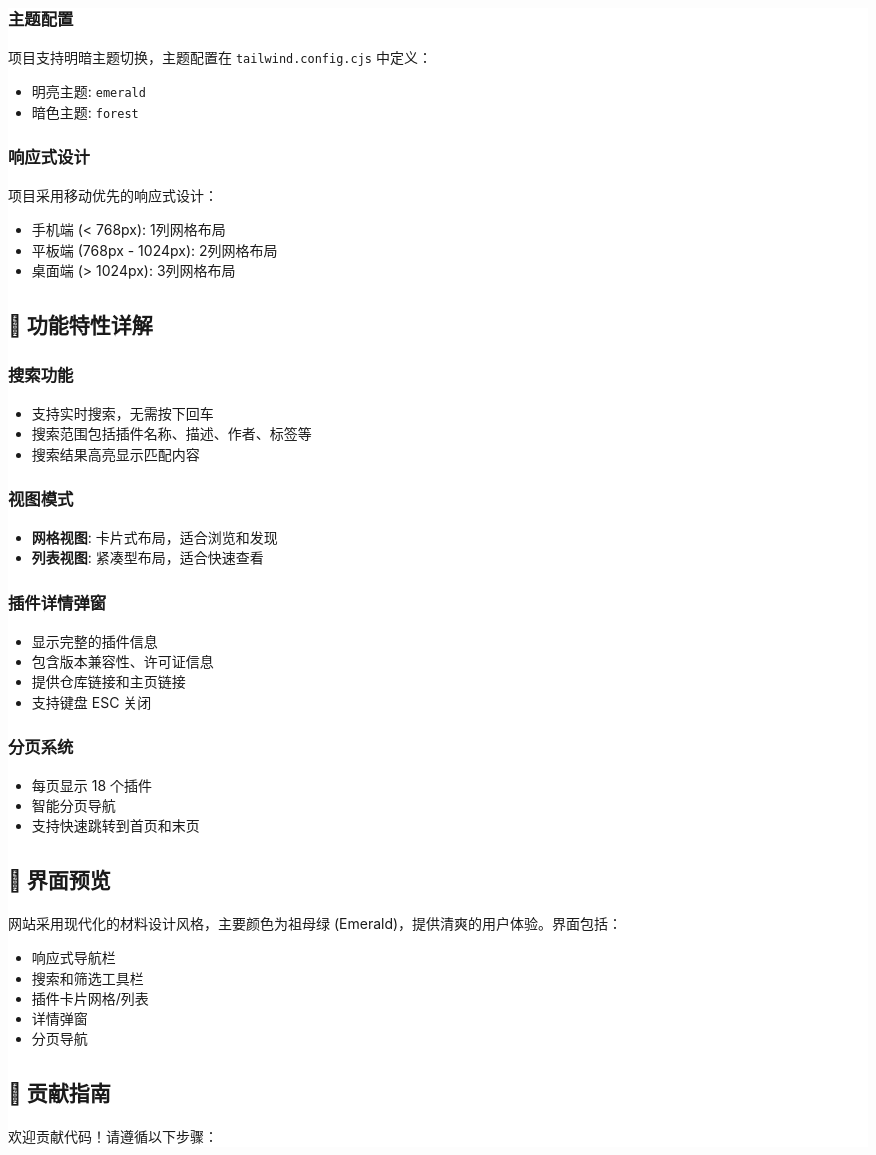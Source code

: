 ### 主题配置

项目支持明暗主题切换，主题配置在 `tailwind.config.cjs` 中定义：

- 明亮主题: `emerald`
- 暗色主题: `forest`

### 响应式设计

项目采用移动优先的响应式设计：

- 手机端 (< 768px): 1列网格布局
- 平板端 (768px - 1024px): 2列网格布局  
- 桌面端 (> 1024px): 3列网格布局

## 📱 功能特性详解

### 搜索功能
- 支持实时搜索，无需按下回车
- 搜索范围包括插件名称、描述、作者、标签等
- 搜索结果高亮显示匹配内容

### 视图模式
- **网格视图**: 卡片式布局，适合浏览和发现
- **列表视图**: 紧凑型布局，适合快速查看

### 插件详情弹窗
- 显示完整的插件信息
- 包含版本兼容性、许可证信息
- 提供仓库链接和主页链接
- 支持键盘 ESC 关闭

### 分页系统
- 每页显示 18 个插件
- 智能分页导航
- 支持快速跳转到首页和末页

## 🎨 界面预览

网站采用现代化的材料设计风格，主要颜色为祖母绿 (Emerald)，提供清爽的用户体验。界面包括：

- 响应式导航栏
- 搜索和筛选工具栏
- 插件卡片网格/列表
- 详情弹窗
- 分页导航

## 🤝 贡献指南

欢迎贡献代码！请遵循以下步骤：
